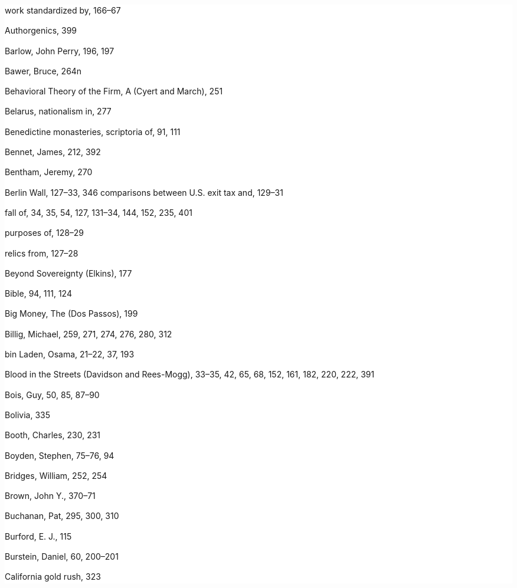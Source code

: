 work standardized by, 166–67





Authorgenics, 399



Barlow, John Perry, 196, 197

Bawer, Bruce, 264n

Behavioral Theory of the Firm, A (Cyert and March), 251

Belarus, nationalism in, 277

Benedictine monasteries, scriptoria of, 91, 111

Bennet, James, 212, 392

Bentham, Jeremy, 270

Berlin Wall, 127–33, 346 comparisons between U.S. exit tax and, 129–31

fall of, 34, 35, 54, 127, 131–34, 144, 152, 235, 401

purposes of, 128–29

relics from, 127–28





Beyond Sovereignty (Elkins), 177

Bible, 94, 111, 124

Big Money, The (Dos Passos), 199

Billig, Michael, 259, 271, 274, 276, 280, 312

bin Laden, Osama, 21–22, 37, 193

Blood in the Streets (Davidson and Rees-Mogg), 33–35, 42, 65, 68, 152, 161, 182, 220, 222, 391

Bois, Guy, 50, 85, 87–90

Bolivia, 335

Booth, Charles, 230, 231

Boyden, Stephen, 75–76, 94

Bridges, William, 252, 254

Brown, John Y., 370–71

Buchanan, Pat, 295, 300, 310

Burford, E. J., 115

Burstein, Daniel, 60, 200–201



California gold rush, 323
